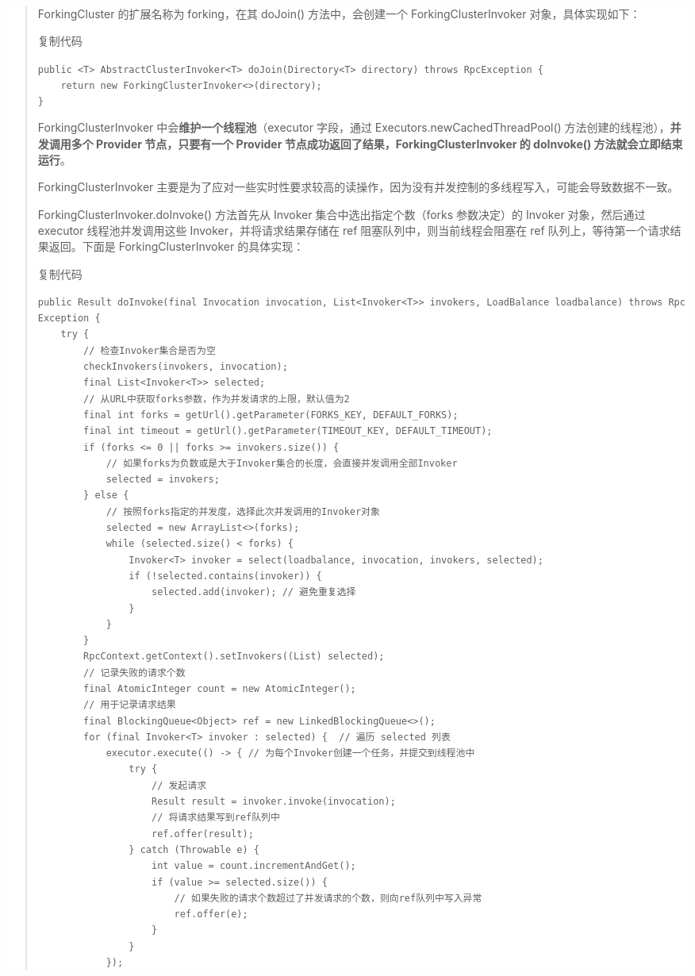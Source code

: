 >
> ForkingCluster 的扩展名称为 forking，在其 doJoin() 方法中，会创建一个 ForkingClusterInvoker 对象，具体实现如下：
>
> 复制代码
>
> ```
> public <T> AbstractClusterInvoker<T> doJoin(Directory<T> directory) throws RpcException {
>     return new ForkingClusterInvoker<>(directory);
> }
> ```
>
> ForkingClusterInvoker 中会**维护一个线程池**（executor 字段，通过 Executors.newCachedThreadPool() 方法创建的线程池），**并发调用多个 Provider 节点，只要有一个 Provider 节点成功返回了结果，ForkingClusterInvoker 的 doInvoke() 方法就会立即结束运行**。
>
> ForkingClusterInvoker 主要是为了应对一些实时性要求较高的读操作，因为没有并发控制的多线程写入，可能会导致数据不一致。
>
> ForkingClusterInvoker.doInvoke() 方法首先从 Invoker 集合中选出指定个数（forks 参数决定）的 Invoker 对象，然后通过 executor 线程池并发调用这些 Invoker，并将请求结果存储在 ref 阻塞队列中，则当前线程会阻塞在 ref 队列上，等待第一个请求结果返回。下面是 ForkingClusterInvoker 的具体实现：
>
> 复制代码
>
> ```
> public Result doInvoke(final Invocation invocation, List<Invoker<T>> invokers, LoadBalance loadbalance) throws RpcException {
>     try {
>         // 检查Invoker集合是否为空
>         checkInvokers(invokers, invocation);
>         final List<Invoker<T>> selected;
>         // 从URL中获取forks参数，作为并发请求的上限，默认值为2
>         final int forks = getUrl().getParameter(FORKS_KEY, DEFAULT_FORKS);
>         final int timeout = getUrl().getParameter(TIMEOUT_KEY, DEFAULT_TIMEOUT);
>         if (forks <= 0 || forks >= invokers.size()) {
>             // 如果forks为负数或是大于Invoker集合的长度，会直接并发调用全部Invoker
>             selected = invokers;
>         } else {
>             // 按照forks指定的并发度，选择此次并发调用的Invoker对象
>             selected = new ArrayList<>(forks);
>             while (selected.size() < forks) {
>                 Invoker<T> invoker = select(loadbalance, invocation, invokers, selected);
>                 if (!selected.contains(invoker)) {
>                     selected.add(invoker); // 避免重复选择
>                 }
>             }
>         }
>         RpcContext.getContext().setInvokers((List) selected);
>         // 记录失败的请求个数
>         final AtomicInteger count = new AtomicInteger();
>         // 用于记录请求结果
>         final BlockingQueue<Object> ref = new LinkedBlockingQueue<>();
>         for (final Invoker<T> invoker : selected) {  // 遍历 selected 列表
>             executor.execute(() -> { // 为每个Invoker创建一个任务，并提交到线程池中
>                 try {
>                     // 发起请求
>                     Result result = invoker.invoke(invocation);
>                     // 将请求结果写到ref队列中
>                     ref.offer(result);
>                 } catch (Throwable e) {
>                     int value = count.incrementAndGet();
>                     if (value >= selected.size()) {
>                         // 如果失败的请求个数超过了并发请求的个数，则向ref队列中写入异常
>                         ref.offer(e); 
>                     }
>                 }
>             });